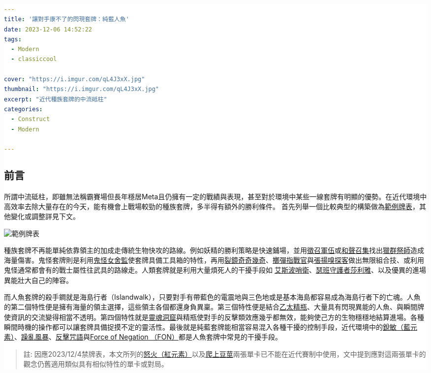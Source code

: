 ```yaml
---
title: '讓對手康不了的閃現套牌：純藍人魚'
date: 2023-12-06 14:52:22
tags: 
  - Modern
  - classiccool

cover: "https://i.imgur.com/qL4J3xX.jpg"
thumbnail: "https://i.imgur.com/qL4J3xX.jpg"
excerpt: "近代種族套牌的中流砥柱"
categories:
  - Construct
  - Modern

---
```


## 前言

所謂中流砥柱，即雖無法稱霸賽場但長年穩居Meta且仍擁有一定的戰績與表現，甚至對於環境中某些一線套牌有明顯的優勢。在近代環境中高效率去除大量存在的今天，能有機會上戰場較勁的種族套牌，多半得有額外的勝利條件。
首先列舉一個比較典型的構築做為[範例牌表](https://www.mtggoldfish.com/deck/6008329)，其他變化或調整詳見下文。

![範例牌表](https://i.imgur.com/E5MordX.jpg)

種族套牌不再能單純依靠領主的加成走傳統生物快攻的路線。例如妖精的勝利策略是快速鋪場，並用[徵召軍伍](https://cards.scryfall.io/large/front/c/f/cfa7b456-7e83-4587-a875-9b35fde318c2.jpg?1582117536)或[和聲召集](https://cards.scryfall.io/large/front/d/a/dac257a9-39bf-4185-9d2e-f80f0848a96a.jpg?1599707002)找出[獵群祭師](https://cards.scryfall.io/large/front/d/a/da9705e2-40e5-4ec9-8aef-2eab28d5a66f.jpg?1631235549)造成海量傷害。鬼怪套牌則是利用[鬼怪女舍監](https://cards.scryfall.io/large/front/2/0/2092e6db-1196-43bf-b7c9-07498fa7ca90.jpg?1562201861)使套牌具備工具箱的特性，再用[裂鏡奇奇幾奇](https://cards.scryfall.io/large/front/1/6/162018eb-5483-4fa2-9c5a-abb639eecf91.jpg?1562757915)、[擲彈指戰官](https://cards.scryfall.io/large/front/f/8/f82aec21-441b-4fcd-b666-61723bd79531.jpg?1615475075)與[張揚嗅探客](https://cards.scryfall.io/large/front/5/d/5d878dab-5ed2-4ef3-b2c7-472290892854.jpg?1616182104)做出無限組合技、或利用鬼怪通常都會有的戰士屬性往武具的路線走。人類套牌就是利用大量煩死人的干擾手段如 [艾斯波哨衛](https://cards.scryfall.io/large/front/f/3/f3537373-ef54-4578-9d05-6216420ee349.jpg?1626093502)、[瑟班守護者莎利雅](https://cards.scryfall.io/large/front/c/9/c9f8b8fb-1cd8-450e-a1fe-892e7a323479.jpg?1643587106)、以及優異的進場異能壯大自己的陣容。

而人魚套牌的殺手鐧就是海島行者（Islandwalk），只要對手有帶藍色的電震地與三色地或是基本海島都容易成為海島行者下的亡魂。人魚的第二個特性便是擁有海量的領主選擇，這些領主各個都還身負異稟。第三個特性便是結合[乙太精瓶](https://cards.scryfall.io/large/front/1/1/11e8d2fd-b132-4807-9410-8edeffa519ed.jpg?1673149308)、大量具有閃現異能的人魚、與瞬間牌使資訊的交流變得相當不透明。第四個特性就是[靈魂洞窟](https://cards.scryfall.io/large/front/3/a/3aad15a2-8a1b-4460-9b06-e85863081878.jpg?1699044666)與精瓶使對手的反擊類效應幾乎都無效，能夠使己方的生物穩穩地結算進場。各種瞬間時機的操作都可以讓套牌具備捉摸不定的靈活性。最後就是純藍套牌能相當容易混入各種干擾的控制手段，近代環境中的[銳敏（藍元素）](https://cards.scryfall.io/large/front/7/0/701256d5-1389-48b7-9581-d6037209bd06.jpg?1626095059)、[躁亂風暴](https://cards.scryfall.io/large/front/f/9/f900eeb7-7c45-44bc-ad3a-0bbe594ecf50.jpg?1562856071)、[反擊咒語](https://cards.scryfall.io/large/front/8/4/8493131c-0a7b-4be6-a8a2-0b425f4f67fb.jpg?1689996248)與[Force of Negation （FON）](https://cards.scryfall.io/large/front/1/8/1825a719-1b2a-4af9-9cd2-7cb497cd0317.jpg?1673147298)都是人魚套牌中常見的干擾手段。
> 註: 因應2023/12/4禁牌表，本文所列的[怒火（紅元素）](https://cards.scryfall.io/large/front/b/d/bd281158-8180-40b9-a5b7-03cfc712d81a.jpg?1626096626)以及[爬上豆莖](https://cards.scryfall.io/large/front/2/d/2d5e991f-23b2-4db0-a452-7755125b1fd2.jpg?1692939184)兩張單卡已不能在近代賽制中使用，文中提到應對這兩張單卡的觀念仍舊適用類似具有相似特性的單卡或對局。

